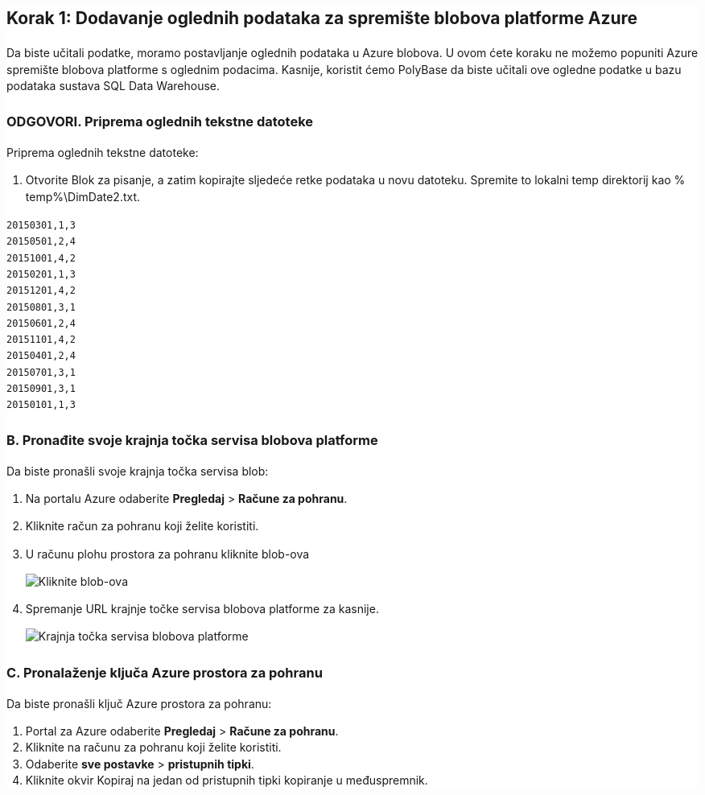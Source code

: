 
## <a name="step-1-add-sample-data-to-azure-blob-storage"></a>Korak 1: Dodavanje oglednih podataka za spremište blobova platforme Azure

Da biste učitali podatke, moramo postavljanje oglednih podataka u Azure blobova. U ovom ćete koraku ne možemo popuniti Azure spremište blobova platforme s oglednim podacima. Kasnije, koristit ćemo PolyBase da biste učitali ove ogledne podatke u bazu podataka sustava SQL Data Warehouse.

### <a name="a-prepare-a-sample-text-file"></a>ODGOVORI. Priprema oglednih tekstne datoteke

Priprema oglednih tekstne datoteke:

1. Otvorite Blok za pisanje, a zatim kopirajte sljedeće retke podataka u novu datoteku. Spremite to lokalni temp direktorij kao % temp%\DimDate2.txt.

```
20150301,1,3
20150501,2,4
20151001,4,2
20150201,1,3
20151201,4,2
20150801,3,1
20150601,2,4
20151101,4,2
20150401,2,4
20150701,3,1
20150901,3,1
20150101,1,3
```

### <a name="b-find-your-blob-service-endpoint"></a>B. Pronađite svoje krajnja točka servisa blobova platforme

Da biste pronašli svoje krajnja točka servisa blob:

1. Na portalu Azure odaberite **Pregledaj** > **Račune za pohranu**.
2. Kliknite račun za pohranu koji želite koristiti.
3. U računu plohu prostora za pohranu kliknite blob-ova

    ![Kliknite blob-ova](./media/sql-data-warehouse-get-started-load-with-polybase/click-blobs.png)

1. Spremanje URL krajnje točke servisa blobova platforme za kasnije.

    ![Krajnja točka servisa blobova platforme](./media/sql-data-warehouse-get-started-load-with-polybase/blob-service.png)

### <a name="c-find-your-azure-storage-key"></a>C. Pronalaženje ključa Azure prostora za pohranu

Da biste pronašli ključ Azure prostora za pohranu:

1. Portal za Azure odaberite **Pregledaj** > **Račune za pohranu**.
2. Kliknite na računu za pohranu koji želite koristiti.
3. Odaberite **sve postavke** > **pristupnih tipki**.
4. Kliknite okvir Kopiraj na jedan od pristupnih tipki kopiranje u međuspremnik.
